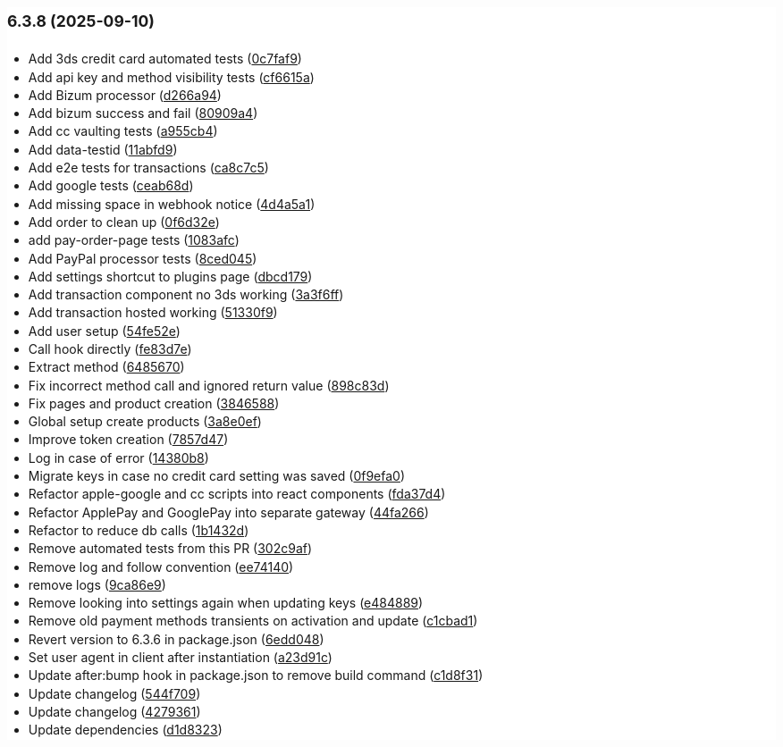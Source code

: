 

## <small>6.3.8 (2025-09-10)</small>

* Add 3ds credit card automated tests ([0c7faf9](https://github.com/MONEI/MONEI-WooCommerce/commit/0c7faf9))
* Add api key and method visibility tests ([cf6615a](https://github.com/MONEI/MONEI-WooCommerce/commit/cf6615a))
* Add Bizum processor ([d266a94](https://github.com/MONEI/MONEI-WooCommerce/commit/d266a94))
* Add bizum success and fail ([80909a4](https://github.com/MONEI/MONEI-WooCommerce/commit/80909a4))
* Add cc vaulting tests ([a955cb4](https://github.com/MONEI/MONEI-WooCommerce/commit/a955cb4))
* Add data-testid ([11abfd9](https://github.com/MONEI/MONEI-WooCommerce/commit/11abfd9))
* Add e2e tests for transactions ([ca8c7c5](https://github.com/MONEI/MONEI-WooCommerce/commit/ca8c7c5))
* Add google tests ([ceab68d](https://github.com/MONEI/MONEI-WooCommerce/commit/ceab68d))
* Add missing space in webhook notice ([4d4a5a1](https://github.com/MONEI/MONEI-WooCommerce/commit/4d4a5a1))
* Add order to clean up ([0f6d32e](https://github.com/MONEI/MONEI-WooCommerce/commit/0f6d32e))
* add pay-order-page tests ([1083afc](https://github.com/MONEI/MONEI-WooCommerce/commit/1083afc))
* Add PayPal processor tests ([8ced045](https://github.com/MONEI/MONEI-WooCommerce/commit/8ced045))
* Add settings shortcut to plugins page ([dbcd179](https://github.com/MONEI/MONEI-WooCommerce/commit/dbcd179))
* Add transaction component no 3ds working ([3a3f6ff](https://github.com/MONEI/MONEI-WooCommerce/commit/3a3f6ff))
* Add transaction hosted working ([51330f9](https://github.com/MONEI/MONEI-WooCommerce/commit/51330f9))
* Add user setup ([54fe52e](https://github.com/MONEI/MONEI-WooCommerce/commit/54fe52e))
* Call hook directly ([fe83d7e](https://github.com/MONEI/MONEI-WooCommerce/commit/fe83d7e))
* Extract method ([6485670](https://github.com/MONEI/MONEI-WooCommerce/commit/6485670))
* Fix incorrect method call and ignored return value ([898c83d](https://github.com/MONEI/MONEI-WooCommerce/commit/898c83d))
* Fix pages and product creation ([3846588](https://github.com/MONEI/MONEI-WooCommerce/commit/3846588))
* Global setup create products ([3a8e0ef](https://github.com/MONEI/MONEI-WooCommerce/commit/3a8e0ef))
* Improve token creation ([7857d47](https://github.com/MONEI/MONEI-WooCommerce/commit/7857d47))
* Log in case of error ([14380b8](https://github.com/MONEI/MONEI-WooCommerce/commit/14380b8))
* Migrate keys in case no credit card setting was saved ([0f9efa0](https://github.com/MONEI/MONEI-WooCommerce/commit/0f9efa0))
* Refactor apple-google and cc scripts into react components ([fda37d4](https://github.com/MONEI/MONEI-WooCommerce/commit/fda37d4))
* Refactor ApplePay and GooglePay into separate gateway ([44fa266](https://github.com/MONEI/MONEI-WooCommerce/commit/44fa266))
* Refactor to reduce db calls ([1b1432d](https://github.com/MONEI/MONEI-WooCommerce/commit/1b1432d))
* Remove automated tests from this PR ([302c9af](https://github.com/MONEI/MONEI-WooCommerce/commit/302c9af))
* Remove log and follow convention ([ee74140](https://github.com/MONEI/MONEI-WooCommerce/commit/ee74140))
* remove logs ([9ca86e9](https://github.com/MONEI/MONEI-WooCommerce/commit/9ca86e9))
* Remove looking into settings again when updating keys ([e484889](https://github.com/MONEI/MONEI-WooCommerce/commit/e484889))
* Remove old payment methods transients on activation and update ([c1cbad1](https://github.com/MONEI/MONEI-WooCommerce/commit/c1cbad1))
* Revert version to 6.3.6 in package.json ([6edd048](https://github.com/MONEI/MONEI-WooCommerce/commit/6edd048))
* Set user agent in client after instantiation ([a23d91c](https://github.com/MONEI/MONEI-WooCommerce/commit/a23d91c))
* Update after:bump hook in package.json to remove build command ([c1d8f31](https://github.com/MONEI/MONEI-WooCommerce/commit/c1d8f31))
* Update changelog ([544f709](https://github.com/MONEI/MONEI-WooCommerce/commit/544f709))
* Update changelog ([4279361](https://github.com/MONEI/MONEI-WooCommerce/commit/4279361))
* Update dependencies ([d1d8323](https://github.com/MONEI/MONEI-WooCommerce/commit/d1d8323))